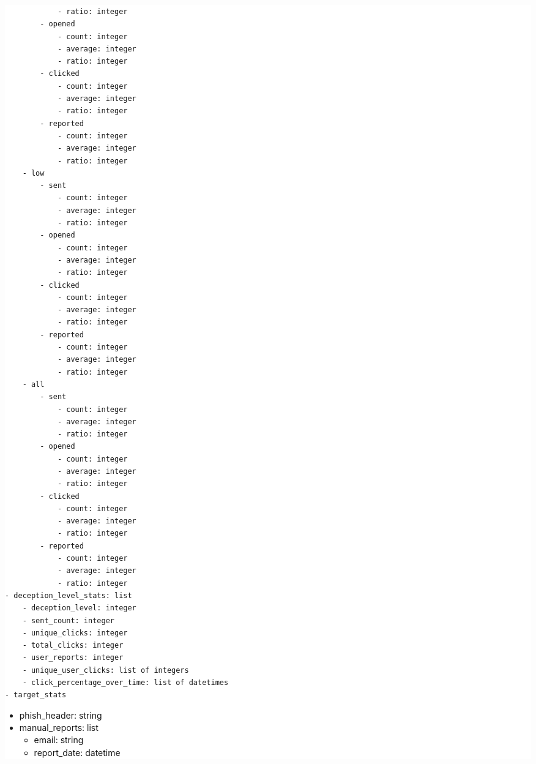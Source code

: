                 - ratio: integer
            - opened
                - count: integer
                - average: integer
                - ratio: integer
            - clicked
                - count: integer
                - average: integer
                - ratio: integer
            - reported
                - count: integer
                - average: integer
                - ratio: integer
        - low
            - sent
                - count: integer
                - average: integer
                - ratio: integer
            - opened
                - count: integer
                - average: integer
                - ratio: integer
            - clicked
                - count: integer
                - average: integer
                - ratio: integer
            - reported
                - count: integer
                - average: integer
                - ratio: integer
        - all
            - sent
                - count: integer
                - average: integer
                - ratio: integer
            - opened
                - count: integer
                - average: integer
                - ratio: integer
            - clicked
                - count: integer
                - average: integer
                - ratio: integer
            - reported
                - count: integer
                - average: integer
                - ratio: integer
    - deception_level_stats: list
        - deception_level: integer
        - sent_count: integer
        - unique_clicks: integer
        - total_clicks: integer
        - user_reports: integer
        - unique_user_clicks: list of integers
        - click_percentage_over_time: list of datetimes
    - target_stats
- phish_header: string
- manual_reports: list
    - email: string
    - report_date: datetime
